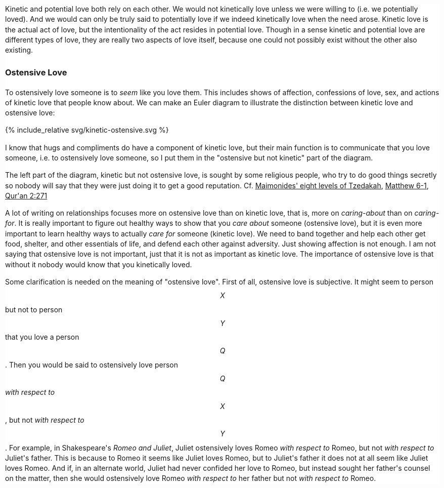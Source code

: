 Kinetic and potential love both rely on each other.  We would not
kinetically love unless we were willing to (i.e. we potentially
loved).  And we would can only be truly said to potentially love if we
indeed kinetically love when the need arose.  Kinetic love is the
actual act of love, but the intentionality of the act resides in
potential love.  Though in a sense kinetic and potential love are
different types of love, they are really two aspects of love itself,
because one could not possibly exist without the other also existing.

### Ostensive Love

To ostensively love someone is to _seem_ like you love them.  This
includes shows of affection, confessions of love, sex, and actions of
kinetic love that people know about.  We can make an Euler diagram to
illustrate the distinction between kinetic love and ostensive love:

{% include_relative svg/kinetic-ostensive.svg %}

I know that hugs and compliments do have a component of kinetic love,
but their main function is to communicate that you love someone,
i.e. to ostensively love someone, so I put them in the "ostensive but
not kinetic" part of the diagram.

The left part of the diagram, kinetic but not ostensive love, is
sought by some religious people, who try to do good things secretly so
nobody will say that they were just doing it to get a good reputation.
Cf. [Maimonides' eight levels of Tzedakah](http://www.jewishvirtuallibrary.org/eight-levels-of-charitable-giving),
[Matthew 6-1](https://en.wikipedia.org/wiki/Matthew_6:1),
[Qur'an 2:271](http://corpus.quran.com/translation.jsp?chapter=2&verse=271)

A lot of writing on relationships focuses more on ostensive love than
on kinetic love, that is, more on _caring-about_ than on _caring-for_.
It is really important to figure out healthy ways to show that you
_care about_ someone (ostensive love), but it is even more important
to learn healthy ways to actually _care for_ someone (kinetic love).
We need to band together and help each other get food, shelter, and
other essentials of life, and defend each other against adversity.
Just showing affection is not enough.  I am not saying that ostensive
love is not important, just that it is not as important as kinetic
love.  The importance of ostensive love is that without it nobody
would know that you kinetically loved.

Some clarification is needed on the meaning of "ostensive love".
First of all, ostensive love is subjective.  It might seem to person
$$X$$ but not to person $$Y$$ that you love a person $$Q$$.  Then you would
be said to ostensively love person $$Q$$ _with respect to_ $$X$$, but not
_with respect to_ $$Y$$.  For example, in Shakespeare's _Romeo and
Juliet_, Juliet ostensively loves Romeo _with respect to_ Romeo, but
not _with respect to_ Juliet's father.  This is because to Romeo it
seems like Juliet loves Romeo, but to Juliet's father it does not at
all seem like Juliet loves Romeo.  And if, in an alternate world,
Juliet had never confided her love to Romeo, but instead sought her
father's counsel on the matter, then she would ostensively love Romeo
_with respect to_ her father but not _with respect to_ Romeo.
